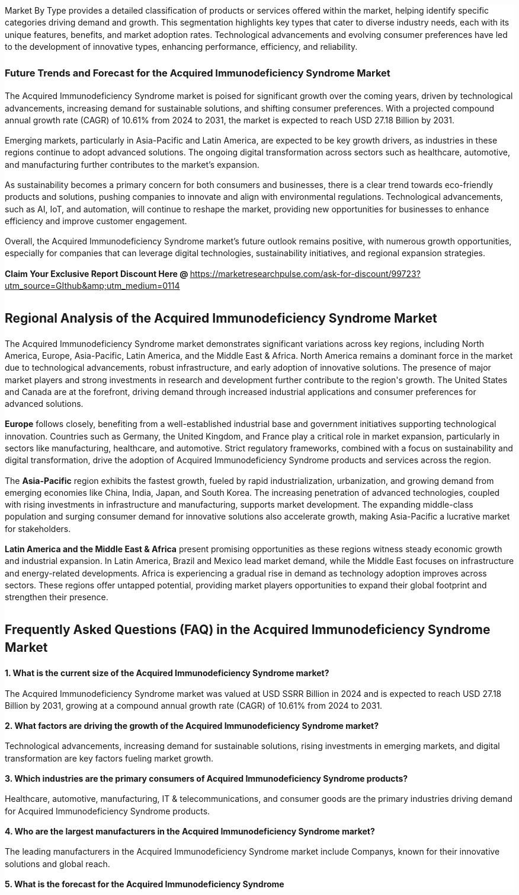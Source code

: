 Market By Type provides a detailed classification of products or services offered within the market, helping identify specific categories driving demand and growth. This segmentation highlights key types that cater to diverse industry needs, each with its unique features, benefits, and market adoption rates. Technological advancements and evolving consumer preferences have led to the development of innovative types, enhancing performance, efficiency, and reliability.</p><h3>Future Trends and Forecast for the Acquired Immunodeficiency Syndrome Market</h3><p>The Acquired Immunodeficiency Syndrome market is poised for significant growth over the coming years, driven by technological advancements, increasing demand for sustainable solutions, and shifting consumer preferences. With a projected compound annual growth rate (CAGR) of 10.61% from 2024 to 2031, the market is expected to reach USD 27.18 Billion by 2031.</p><p>Emerging markets, particularly in Asia-Pacific and Latin America, are expected to be key growth drivers, as industries in these regions continue to adopt advanced solutions. The ongoing digital transformation across sectors such as healthcare, automotive, and manufacturing further contributes to the market&rsquo;s expansion.</p><p>As sustainability becomes a primary concern for both consumers and businesses, there is a clear trend towards eco-friendly products and solutions, pushing companies to innovate and align with environmental regulations. Technological advancements, such as AI, IoT, and automation, will continue to reshape the market, providing new opportunities for businesses to enhance efficiency and improve customer engagement.</p><p>Overall, the Acquired Immunodeficiency Syndrome market&rsquo;s future outlook remains positive, with numerous growth opportunities, especially for companies that can leverage digital technologies, sustainability initiatives, and regional expansion strategies.</p><p><strong>Claim Your Exclusive Report Discount Here @ </strong><a href="https://marketresearchpulse.com/ask-for-discount/99723?utm_source=GIthub&amp;utm_medium=0114">https://marketresearchpulse.com/ask-for-discount/99723?utm_source=GIthub&amp;utm_medium=0114</a></p><h2><strong>Regional Analysis of the Acquired Immunodeficiency Syndrome Market</strong></h2><p>The Acquired Immunodeficiency Syndrome market demonstrates significant variations across key regions, including North America, Europe, Asia-Pacific, Latin America, and the Middle East &amp; Africa. North America remains a dominant force in the market due to technological advancements, robust infrastructure, and early adoption of innovative solutions. The presence of major market players and strong investments in research and development further contribute to the region's growth. The United States and Canada are at the forefront, driving demand through increased industrial applications and consumer preferences for advanced solutions.</p><p><strong>Europe</strong> follows closely, benefiting from a well-established industrial base and government initiatives supporting technological innovation. Countries such as Germany, the United Kingdom, and France play a critical role in market expansion, particularly in sectors like manufacturing, healthcare, and automotive. Strict regulatory frameworks, combined with a focus on sustainability and digital transformation, drive the adoption of Acquired Immunodeficiency Syndrome products and services across the region.</p><p>The <strong>Asia-Pacific</strong> region exhibits the fastest growth, fueled by rapid industrialization, urbanization, and growing demand from emerging economies like China, India, Japan, and South Korea. The increasing penetration of advanced technologies, coupled with rising investments in infrastructure and manufacturing, supports market development. The expanding middle-class population and surging consumer demand for innovative solutions also accelerate growth, making Asia-Pacific a lucrative market for stakeholders.</p><p><strong>Latin America and the Middle East &amp; Africa</strong> present promising opportunities as these regions witness steady economic growth and industrial expansion. In Latin America, Brazil and Mexico lead market demand, while the Middle East focuses on infrastructure and energy-related developments. Africa is experiencing a gradual rise in demand as technology adoption improves across sectors. These regions offer untapped potential, providing market players opportunities to expand their global footprint and strengthen their presence.</p><h2><strong>Frequently Asked Questions (FAQ) in the Acquired Immunodeficiency Syndrome Market</strong></h2><p><strong>1. What is the current size of the Acquired Immunodeficiency Syndrome market?</strong></p><p>The Acquired Immunodeficiency Syndrome market was valued at USD SSRR Billion in 2024 and is expected to reach USD 27.18 Billion by 2031, growing at a compound annual growth rate (CAGR) of 10.61% from 2024 to 2031.</p><p><strong>2. What factors are driving the growth of the Acquired Immunodeficiency Syndrome market?</strong></p><p>Technological advancements, increasing demand for sustainable solutions, rising investments in emerging markets, and digital transformation are key factors fueling market growth.</p><p><strong>3. Which industries are the primary consumers of Acquired Immunodeficiency Syndrome products?</strong></p><p>Healthcare, automotive, manufacturing, IT &amp; telecommunications, and consumer goods are the primary industries driving demand for Acquired Immunodeficiency Syndrome products.</p><p><strong>4. Who are the largest manufacturers in the Acquired Immunodeficiency Syndrome market?</strong></p><p>The leading manufacturers in the Acquired Immunodeficiency Syndrome market include Companys, known for their innovative solutions and global reach.</p><p><strong>5. What is the forecast for the Acquired Immunodeficiency Syndrome